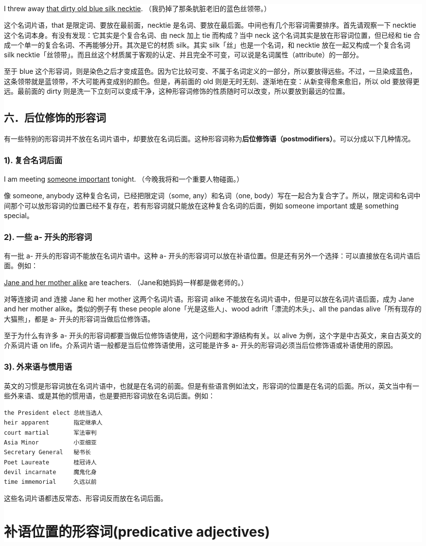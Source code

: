 I threw away <u>that dirty old blue silk necktie</u>.
（我扔掉了那条肮脏老旧的蓝色丝领带。）

这个名词片语，that 是限定词、要放在最前面，necktie 是名词、要放在最后面。中间也有几个形容词需要排序。首先请观察一下 necktie 这个名词本身。有没有发现：它其实是个复合名词、由 neck 加上 tie 而构成？当中 neck 这个名词其实是放在形容词位置，但已经和 tie 合成一个单一的复合名词、不再能够分开。其次是它的材质 silk。其实 silk「丝」也是一个名词，和 necktie 放在一起又构成一个复合名词 silk necktie「丝领带」。而且丝这个材质属于客观的认定、并且完全不可变，可以说是名词属性（attribute）的一部分。

至于 blue 这个形容词，则是染色之后才变成蓝色。因为它比较可变、不属于名词定义的一部分，所以要放得远些。不过，一旦染成蓝色，这条领带就是蓝领带，不大可能再变成别的颜色。但是，再前面的 old 则是无时无刻、逐渐地在变：从新变得愈来愈旧，所以 old 要放得更远。最前面的 dirty 则是洗一下立刻可以变成干净，这种形容词修饰的性质随时可以改变，所以要放到最远的位置。

## 六．后位修饰的形容词

有一些特别的形容词并不放在名词片语中，却要放在名词后面。这种形容词称为**后位修饰语（postmodifiers）**。可以分成以下几种情况。

### 1). 复合名词后面

I am meeting <u>someone important</u> tonight.
（今晚我将和一个重要人物碰面。）

像 someone, anybody 这种复合名词，已经把限定词（some, any）和名词（one, body）写在一起合为复合字了。所以，限定词和名词中间那个可以放形容词的位置已经不复存在，若有形容词就只能放在这种复合名词的后面，例如 someone important 或是 something special。

### 2). 一些 a- 开头的形容词

有一批 a- 开头的形容词不能放在名词片语中。这种 a- 开头的形容词可以放在补语位置。但是还有另外一个选择：可以直接放在名词片语后面。例如：

<u>Jane and her mother alike</u> are teachers.
（Jane和她妈妈一样都是做老师的。）

对等连接词 and 连接 Jane 和 her mother 这两个名词片语。形容词 alike 不能放在名词片语中，但是可以放在名词片语后面，成为 Jane and her mother alike。类似的例子有 these people alone「光是这些人」、wood adrift「漂流的木头」、all the pandas alive「所有现存的大猫熊」，都是 a- 开头的形容词当做后位修饰语。

至于为什么有许多 a- 开头的形容词都要当做后位修饰语使用，这个问题和字源结构有关。以 alive 为例，这个字是中古英文，来自古英文的介系词片语 on life。介系词片语一般都是当后位修饰语使用，这可能是许多 a- 开头的形容词必须当后位修饰语或补语使用的原因。

### 3). 外来语与惯用语

英文的习惯是形容词放在名词片语中，也就是在名词的前面。但是有些语言例如法文，形容词的位置是在名词的后面。所以，英文当中有一些外来语、或是其他的惯用语，也是要把形容词放在名词后面。例如：

```
the President elect 总统当选人
heir apparent       指定继承人
court martial       军法审判
Asia Minor          小亚细亚
Secretary General   秘书长
Poet Laureate       桂冠诗人
devil incarnate     魔鬼化身
time immemorial     久远以前
```

这些名词片语都违反常态、形容词反而放在名词后面。

# 补语位置的形容词(predicative adjectives)
